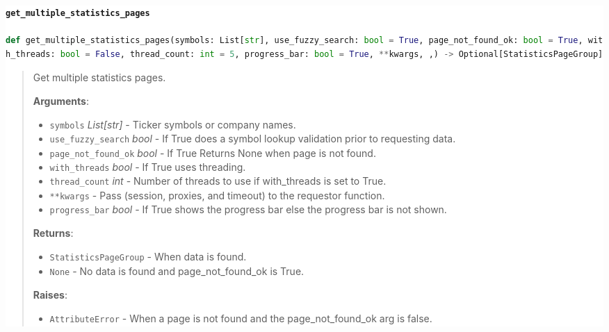 <a name="statistics.get_multiple_statistics_pages"></a>
#### `get_multiple_statistics_pages`

```python
def get_multiple_statistics_pages(symbols: List[str], use_fuzzy_search: bool = True, page_not_found_ok: bool = True, with_threads: bool = False, thread_count: int = 5, progress_bar: bool = True, **kwargs, ,) -> Optional[StatisticsPageGroup]
```

> Get multiple statistics pages.
> 
> **Arguments**:
> 
> - `symbols` _List[str]_ - Ticker symbols or company names.
> - `use_fuzzy_search` _bool_ - If True does a symbol lookup validation prior
>   to requesting data.
> - `page_not_found_ok` _bool_ - If True Returns None when page is not found.
> - `with_threads` _bool_ - If True uses threading.
> - `thread_count` _int_ - Number of threads to use if with_threads is set to True.
> - `**kwargs` - Pass (session, proxies, and timeout) to the requestor function.
> - `progress_bar` _bool_ - If True shows the progress bar else the progress bar
>   is not shown.
>   
> 
> **Returns**:
> 
> - `StatisticsPageGroup` - When data is found.
> - `None` - No data is found and page_not_found_ok is True.
>   
> 
> **Raises**:
> 
> - `AttributeError` - When a page is not found and the page_not_found_ok arg is false.

